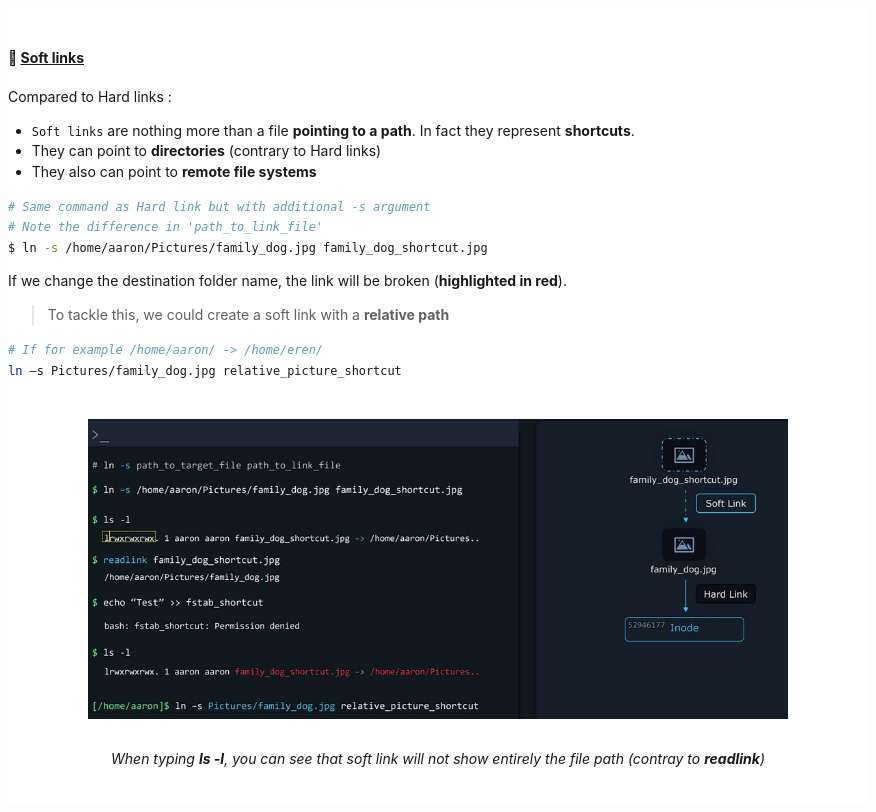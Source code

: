 <br/>

#### 🔖 <ins>Soft links</ins>
Compared to Hard links : 

* `Soft links` are nothing more than a file **pointing to a path**. In fact they represent **shortcuts**.
* They can point to **directories** (contrary to Hard links)
* They also can point to **remote file systems**

```sh
# Same command as Hard link but with additional -s argument
# Note the difference in 'path_to_link_file'
$ ln -s /home/aaron/Pictures/family_dog.jpg family_dog_shortcut.jpg
```

If we change the destination folder name, the link will be broken (**highlighted in red**).

> To tackle this, we could create a soft link with a **relative path**

```sh
# If for example /home/aaron/ -> /home/eren/
ln –s Pictures/family_dog.jpg relative_picture_shortcut
```

<div align="center">
  <a href="assets/Soft_Links_1.jpg" target="_blank">
    <img src="assets/Soft_Links_1.jpg" alt="Soft_Links_1" width="700" height="350"/>
  </a>
</div>
<div align="center">
  <i>When typing <b>ls -l</b>, you can see that soft link will not show entirely the file path (contray to <b>readlink</b>)</i>
</div>

&nbsp;
